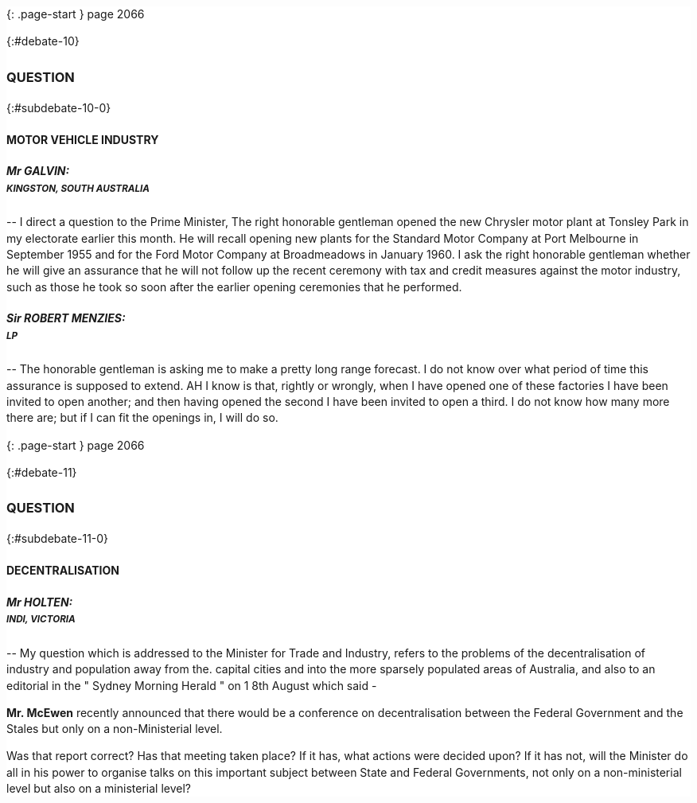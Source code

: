 {: .page-start }
page 2066

{:#debate-10}
### QUESTION

{:#subdebate-10-0}
#### MOTOR VEHICLE INDUSTRY

##### Mr GALVIN:<br><small class="text-muted">KINGSTON, SOUTH AUSTRALIA</small>

-- I direct a question to the Prime Minister, The right honorable gentleman opened the new Chrysler motor plant at Tonsley Park in my electorate earlier this month. He will recall opening new plants for the Standard Motor Company at Port Melbourne in September 1955 and for the Ford Motor Company at Broadmeadows in January 1960. I ask the right honorable gentleman whether he will give an assurance that he will not follow up the recent ceremony with tax and credit measures against the motor industry, such as those he took so soon after the earlier opening ceremonies that he performed. 

##### Sir ROBERT MENZIES:<br><small class="text-muted">LP</small>

-- The honorable gentleman is asking me to make a pretty long range forecast. I do not know over what period of time this assurance is supposed to extend. AH I know is that, rightly or wrongly, when I have opened one of these factories I have been invited to open another; and then having opened the second I have been invited to open a third. I do not know how many more there are; but if I can fit the openings in, I will do so. 

{: .page-start }
page 2066

{:#debate-11}
### QUESTION

{:#subdebate-11-0}
#### DECENTRALISATION

##### Mr HOLTEN:<br><small class="text-muted">INDI, VICTORIA</small>

-- My question which is addressed to the Minister for Trade and Industry, refers to the problems of the decentralisation of industry and population away from the. capital cities and into the more sparsely populated areas of Australia, and also to an editorial in the " Sydney Morning Herald " on 1 8th August which said - 

  >
 **Mr. McEwen** recently announced that there would be a conference on decentralisation between the Federal Government and the Stales but only on a non-Ministerial level. 

Was that report correct? Has that meeting taken place? If it has, what actions were decided upon? If it has not, will the Minister do all in his power to organise talks on this important subject between State and Federal Governments, not only on a non-ministerial level but also on a ministerial level? 
